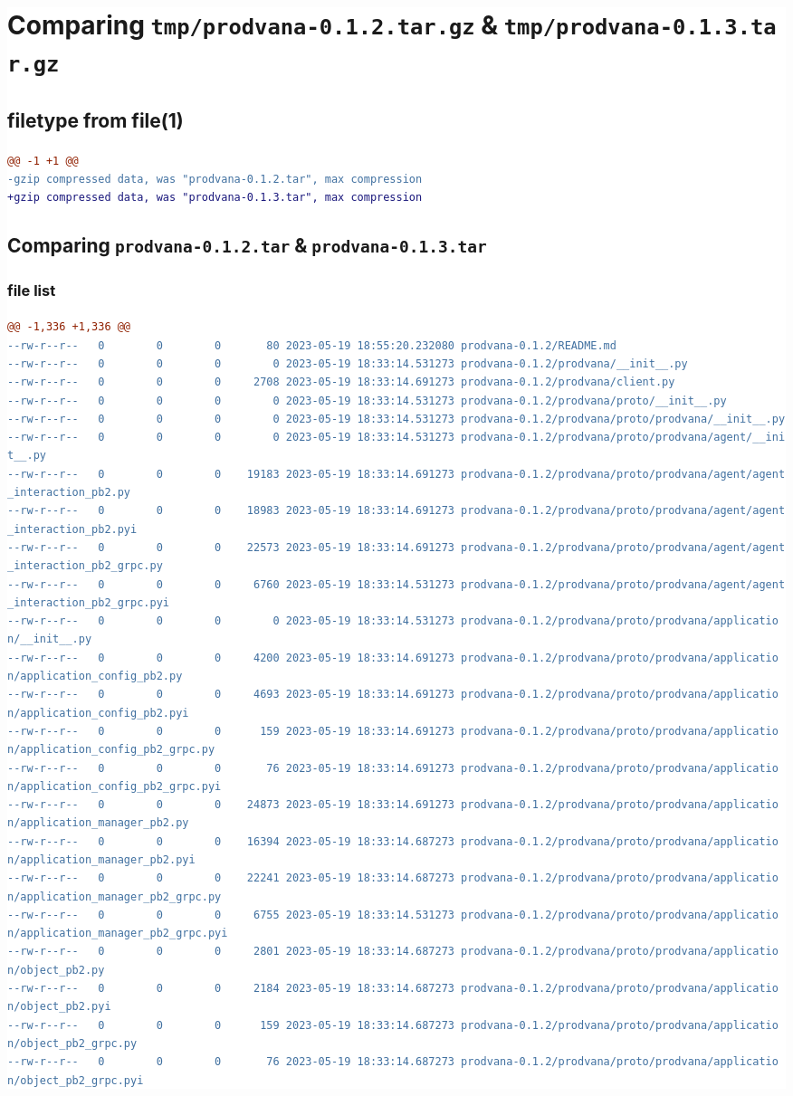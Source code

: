 # Comparing `tmp/prodvana-0.1.2.tar.gz` & `tmp/prodvana-0.1.3.tar.gz`

## filetype from file(1)

```diff
@@ -1 +1 @@
-gzip compressed data, was "prodvana-0.1.2.tar", max compression
+gzip compressed data, was "prodvana-0.1.3.tar", max compression
```

## Comparing `prodvana-0.1.2.tar` & `prodvana-0.1.3.tar`

### file list

```diff
@@ -1,336 +1,336 @@
--rw-r--r--   0        0        0       80 2023-05-19 18:55:20.232080 prodvana-0.1.2/README.md
--rw-r--r--   0        0        0        0 2023-05-19 18:33:14.531273 prodvana-0.1.2/prodvana/__init__.py
--rw-r--r--   0        0        0     2708 2023-05-19 18:33:14.691273 prodvana-0.1.2/prodvana/client.py
--rw-r--r--   0        0        0        0 2023-05-19 18:33:14.531273 prodvana-0.1.2/prodvana/proto/__init__.py
--rw-r--r--   0        0        0        0 2023-05-19 18:33:14.531273 prodvana-0.1.2/prodvana/proto/prodvana/__init__.py
--rw-r--r--   0        0        0        0 2023-05-19 18:33:14.531273 prodvana-0.1.2/prodvana/proto/prodvana/agent/__init__.py
--rw-r--r--   0        0        0    19183 2023-05-19 18:33:14.691273 prodvana-0.1.2/prodvana/proto/prodvana/agent/agent_interaction_pb2.py
--rw-r--r--   0        0        0    18983 2023-05-19 18:33:14.691273 prodvana-0.1.2/prodvana/proto/prodvana/agent/agent_interaction_pb2.pyi
--rw-r--r--   0        0        0    22573 2023-05-19 18:33:14.691273 prodvana-0.1.2/prodvana/proto/prodvana/agent/agent_interaction_pb2_grpc.py
--rw-r--r--   0        0        0     6760 2023-05-19 18:33:14.531273 prodvana-0.1.2/prodvana/proto/prodvana/agent/agent_interaction_pb2_grpc.pyi
--rw-r--r--   0        0        0        0 2023-05-19 18:33:14.531273 prodvana-0.1.2/prodvana/proto/prodvana/application/__init__.py
--rw-r--r--   0        0        0     4200 2023-05-19 18:33:14.691273 prodvana-0.1.2/prodvana/proto/prodvana/application/application_config_pb2.py
--rw-r--r--   0        0        0     4693 2023-05-19 18:33:14.691273 prodvana-0.1.2/prodvana/proto/prodvana/application/application_config_pb2.pyi
--rw-r--r--   0        0        0      159 2023-05-19 18:33:14.691273 prodvana-0.1.2/prodvana/proto/prodvana/application/application_config_pb2_grpc.py
--rw-r--r--   0        0        0       76 2023-05-19 18:33:14.691273 prodvana-0.1.2/prodvana/proto/prodvana/application/application_config_pb2_grpc.pyi
--rw-r--r--   0        0        0    24873 2023-05-19 18:33:14.691273 prodvana-0.1.2/prodvana/proto/prodvana/application/application_manager_pb2.py
--rw-r--r--   0        0        0    16394 2023-05-19 18:33:14.687273 prodvana-0.1.2/prodvana/proto/prodvana/application/application_manager_pb2.pyi
--rw-r--r--   0        0        0    22241 2023-05-19 18:33:14.687273 prodvana-0.1.2/prodvana/proto/prodvana/application/application_manager_pb2_grpc.py
--rw-r--r--   0        0        0     6755 2023-05-19 18:33:14.531273 prodvana-0.1.2/prodvana/proto/prodvana/application/application_manager_pb2_grpc.pyi
--rw-r--r--   0        0        0     2801 2023-05-19 18:33:14.687273 prodvana-0.1.2/prodvana/proto/prodvana/application/object_pb2.py
--rw-r--r--   0        0        0     2184 2023-05-19 18:33:14.687273 prodvana-0.1.2/prodvana/proto/prodvana/application/object_pb2.pyi
--rw-r--r--   0        0        0      159 2023-05-19 18:33:14.687273 prodvana-0.1.2/prodvana/proto/prodvana/application/object_pb2_grpc.py
--rw-r--r--   0        0        0       76 2023-05-19 18:33:14.687273 prodvana-0.1.2/prodvana/proto/prodvana/application/object_pb2_grpc.pyi
```